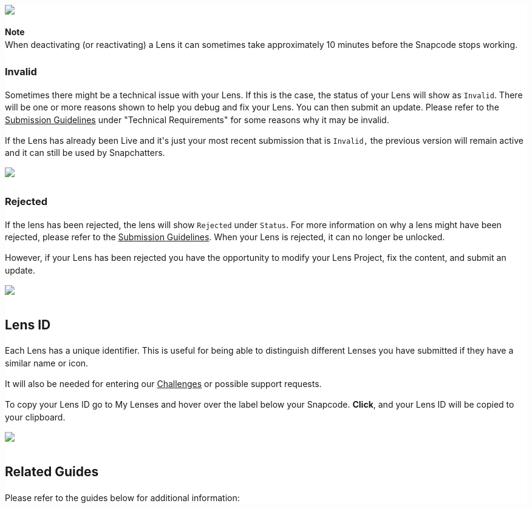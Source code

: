 ![](https://storage.googleapis.com/snapchat-lens-assets/f1a09194-f02d-43ed-92b8-62e843179ff0/lensStudio/Lens-Submit-Activate.png)

**Note**  
When deactivating (or reactivating) a Lens it can sometimes take
approximately 10 minutes before the Snapcode stops working.

### Invalid

Sometimes there might be a technical issue with your Lens. If this is
the case, the status of your Lens will show as `Invalid`. There will be
one or more reasons shown to help you debug and fix your Lens. You can
then submit an update. Please refer to the [Submission
Guidelines](/guides/submission/submission-guidelines) under "Technical
Requirements" for some reasons why it may be invalid.

If the Lens has already been Live and it's just your most recent
submission that is `Invalid,` the previous version will remain active
and it can still be used by Snapchatters.

![](https://storage.googleapis.com/snapchat-lens-assets/f1a09194-f02d-43ed-92b8-62e843179ff0/lensStudio/Guides/img/invalid-lens-a.png)

### Rejected

If the lens has been rejected, the lens will show `Rejected` under
`Status`. For more information on why a lens might have been rejected,
please refer to the [Submission
Guidelines](/guides/submission/submission-guidelines). When your Lens is
rejected, it can no longer be unlocked.

However, if your Lens has been rejected you have the opportunity to
modify your Lens Project, fix the content, and submit an update.

![](https://storage.googleapis.com/snapchat-lens-assets/f1a09194-f02d-43ed-92b8-62e843179ff0/lensStudio/Lens-Rejected-2.png)

<span id="lens_id" class="anchor"></span>

## Lens ID

Each Lens has a unique identifier. This is useful for being able to
distinguish different Lenses you have submitted if they have a similar
name or icon.

It will also be needed for entering our [Challenges](/challenges) or
possible support requests.

To copy your Lens ID go to My Lenses and hover over the label below your
Snapcode. **Click**, and your Lens ID will be copied to your clipboard.

![](https://storage.googleapis.com/snapchat-lens-assets/f1a09194-f02d-43ed-92b8-62e843179ff0/lensStudio/Guides/img/click-lens-id.png)

## Related Guides

Please refer to the guides below for additional information:
